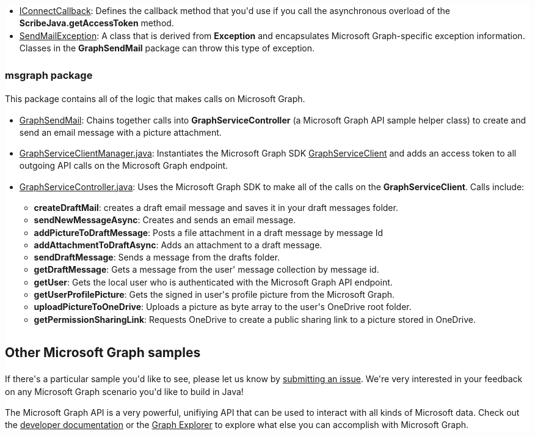 - [IConnectCallback](https://github.com/microsoftgraph/console-java-connect-sample/blob/master/src/main/java/com/microsoft/graphsample/connect/IConnectCallback.java): Defines the callback method that you'd use if you call the asynchronous overload of the **ScribeJava.getAccessToken** method.
- [SendMailException](https://github.com/microsoftgraph/console-java-connect-sample/blob/master/src/main/java/com/microsoft/graphsample/msgraph/SendMailException.java): A class that is derived from **Exception** and encapsulates Microsoft Graph-specific exception information. Classes in the **GraphSendMail** package can throw this type of exception.

### msgraph package

This package contains all of the logic that makes calls on Microsoft Graph.

- [GraphSendMail](https://github.com/microsoftgraph/console-java-connect-sample/blob/master/src/main/java/com/microsoft/graphsample/msgraph/GraphSendMail.java): Chains together calls into **GraphServiceController** (a Microsoft Graph API sample helper class) to create and send an email message with a picture attachment.
- [GraphServiceClientManager.java](https://github.com/microsoftgraph/console-java-connect-sample/blob/master/src/main/java/com/microsoft/graphsample/msgraph/GraphServiceClientManager.java): Instantiates the Microsoft Graph SDK [GraphServiceClient](https://github.com/microsoftgraph/msgraph-sdk-java/blob/dev/src/main/java/com/microsoft/graph/requests/extensions/GraphServiceClient.java) and adds an access token to all outgoing API calls on the Microsoft Graph endpoint.

- [GraphServiceController.java](https://github.com/microsoftgraph/console-java-connect-sample/blob/master/src/main/java/com/microsoft/graphsample/msgraph/GraphServiceController.java): Uses the Microsoft Graph SDK to make all of the calls on the **GraphServiceClient**. Calls include:

   - **createDraftMail**: creates a draft email message and saves it in your draft messages folder.
   - **sendNewMessageAsync**: Creates and sends an email message.
   - **addPictureToDraftMessage**: Posts a file attachment in a draft message by message Id
   - **addAttachmentToDraftAsync**: Adds an attachment to a draft message.
   - **sendDraftMessage**: Sends a message from the drafts folder.
   - **getDraftMessage**: Gets a message from the user' message collection by message id.
   - **getUser**: Gets the local user who is authenticated with the Microsoft Graph API endpoint.
   - **getUserProfilePicture**: Gets the signed in user's profile picture from the Microsoft Graph.
   - **uploadPictureToOneDrive**: Uploads a picture as byte array to the user's OneDrive root folder.
   - **getPermissionSharingLink**: Requests OneDrive to create a public sharing link to a picture stored in OneDrive.

## Other Microsoft Graph samples

If there's a particular sample you'd like to see, please let us know by [submitting an issue](https://github.com/microsoftgraph/console-java-connect-sample/issues). We're very interested in your feedback on any Microsoft Graph scenario you'd like to build in Java!

The Microsoft Graph API is a very powerful, unifiying API that can be used to interact with all kinds of Microsoft data. Check out the [developer documentation](https://developer.microsoft.com/en-us/graph/docs/concepts/overview) or the [Graph Explorer](https://developer.microsoft.com/en-us/graph/graph-explorer) to explore what else you can accomplish with Microsoft Graph.
